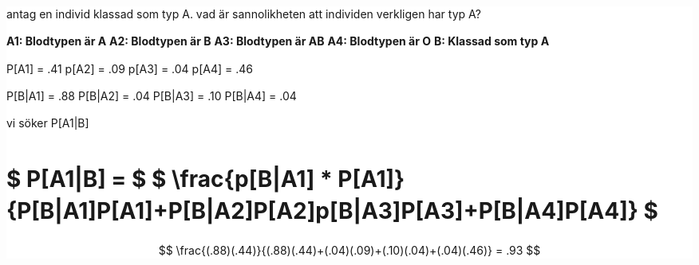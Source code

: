 antag en individ klassad som typ A.
vad är sannolikheten att individen verkligen har typ A?

**A1: Blodtypen är A**
**A2: Blodtypen är B**
**A3: Blodtypen är AB**
**A4: Blodtypen är O**
**B: Klassad som typ A**


P[A1] = .41
p[A2] = .09
p[A3] = .04
p[A4] = .46


P[B|A1] = .88
P[B|A2] = .04
P[B|A3] = .10
P[B|A4] = .04

vi söker P[A1|B]


$ P[A1|B] = $
$ \frac{p[B|A1] * P[A1]}{P[B|A1]P[A1]+P[B|A2]P[A2]p[B|A3]P[A3]+P[B|A4]P[A4]} $
=
$$ \frac{(.88)(.44)}{(.88)(.44)+(.04)(.09)+(.10)(.04)+(.04)(.46)} = .93 $$